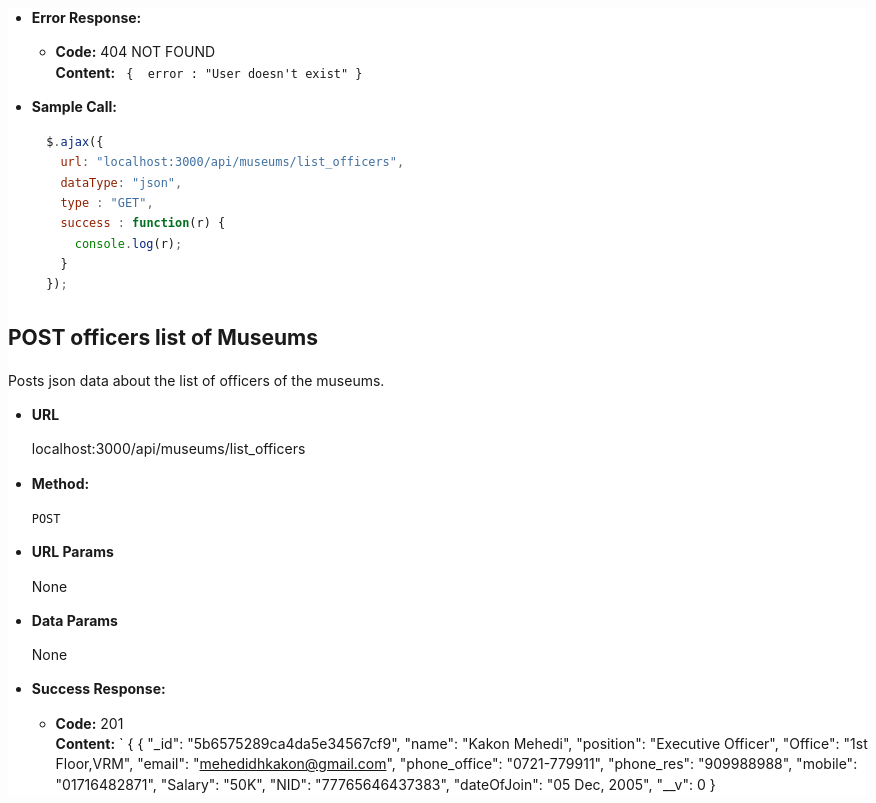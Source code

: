  
* **Error Response:**

  * **Code:** 404 NOT FOUND <br />
    **Content:** `
    { 
       error : "User doesn't exist"
    }`



* **Sample Call:**

  ```javascript
    $.ajax({
      url: "localhost:3000/api/museums/list_officers",
      dataType: "json",
      type : "GET",
      success : function(r) {
        console.log(r);
      }
    });
  ```

**POST officers list of Museums**
----
  Posts json data about the list of officers of the museums.

* **URL**

  localhost:3000/api/museums/list_officers

* **Method:**

  `POST`
  
*  **URL Params**

   None

* **Data Params**

  None

* **Success Response:**

  * **Code:** 201 <br />
    **Content:** `
    { 
       {
    	 "_id": "5b6575289ca4da5e34567cf9",
    	"name": "Kakon Mehedi",
    	"position": "Executive Officer",
    	"Office": "1st Floor,VRM",
    	"email": "mehedidhkakon@gmail.com",
    	"phone_office": "0721-779911",
    	"phone_res": "909988988",
    	"mobile": "01716482871",
    	"Salary": "50K",
    	"NID": "77765646437383",
    	"dateOfJoin": "05 Dec, 2005",
    	"__v": 0
       }
    